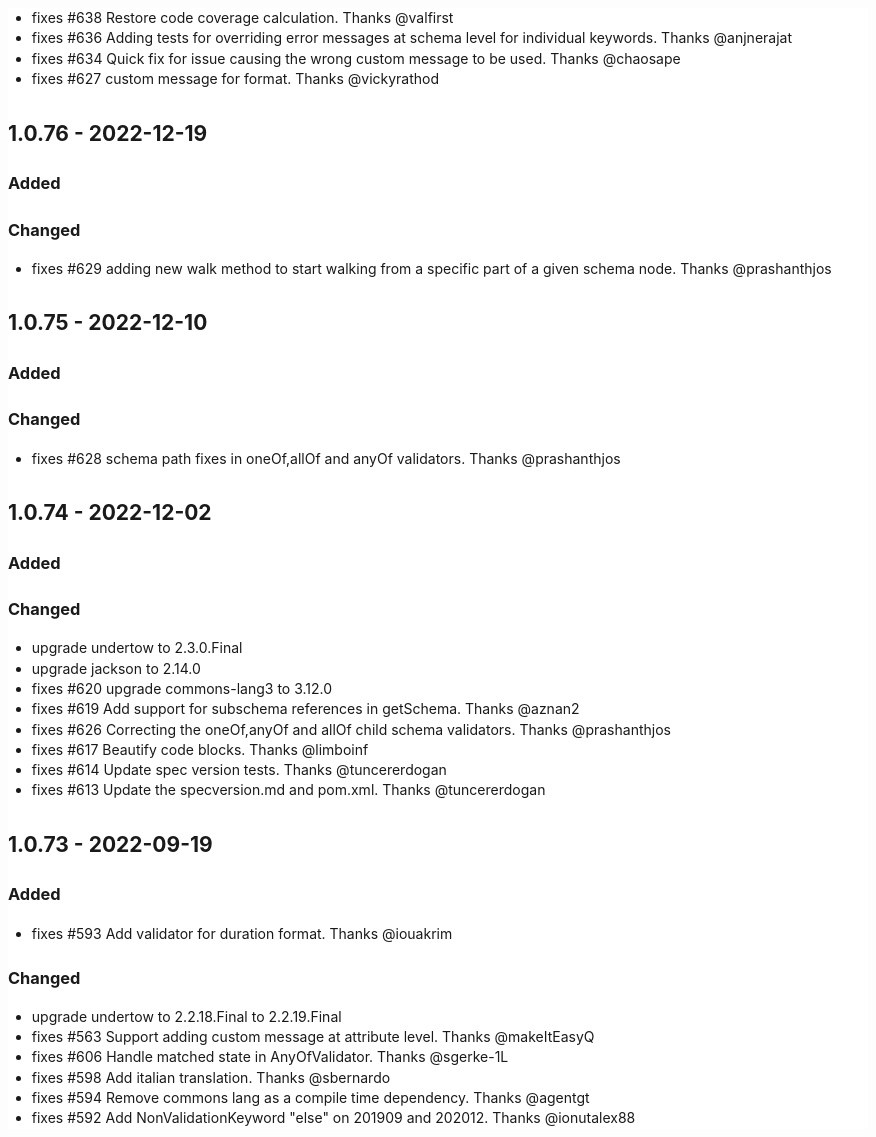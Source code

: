 - fixes #638 Restore code coverage calculation. Thanks @valfirst
- fixes #636 Adding tests for overriding error messages at schema level for individual keywords. Thanks @anjnerajat
- fixes #634 Quick fix for issue causing the wrong custom message to be used. Thanks @chaosape
- fixes #627 custom message for format. Thanks @vickyrathod

## 1.0.76 - 2022-12-19

### Added

### Changed

- fixes #629 adding new walk method to start walking from a specific part of a given schema node. Thanks @prashanthjos

## 1.0.75 - 2022-12-10

### Added

### Changed

- fixes #628 schema path fixes in oneOf,allOf and anyOf validators. Thanks @prashanthjos

## 1.0.74 - 2022-12-02

### Added

### Changed

- upgrade undertow to 2.3.0.Final
- upgrade jackson to 2.14.0
- fixes #620 upgrade commons-lang3 to 3.12.0
- fixes #619 Add support for subschema references in getSchema. Thanks @aznan2
- fixes #626 Correcting the oneOf,anyOf and allOf child schema validators. Thanks @prashanthjos
- fixes #617 Beautify code blocks. Thanks @limboinf
- fixes #614 Update spec version tests. Thanks @tuncererdogan
- fixes #613 Update the specversion.md and pom.xml. Thanks @tuncererdogan

## 1.0.73 - 2022-09-19

### Added
- fixes #593 Add validator for duration format. Thanks @iouakrim

### Changed

- upgrade undertow to 2.2.18.Final to 2.2.19.Final
- fixes #563 Support adding custom message at attribute level. Thanks @makeItEasyQ
- fixes #606 Handle matched state in AnyOfValidator. Thanks @sgerke-1L
- fixes #598 Add italian translation. Thanks @sbernardo
- fixes #594 Remove commons lang as a compile time dependency. Thanks @agentgt
- fixes #592 Add NonValidationKeyword "else" on 201909 and 202012. Thanks @ionutalex88
